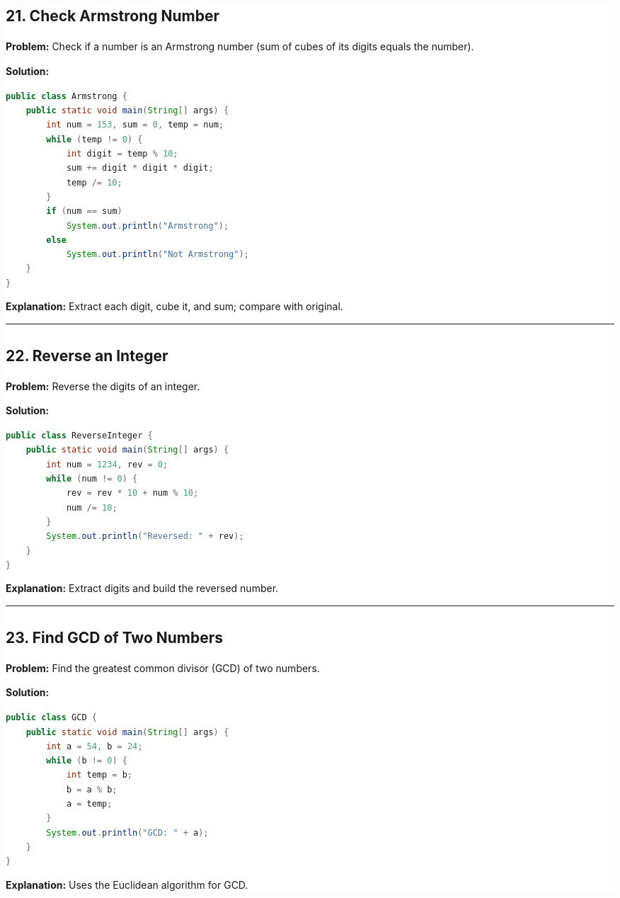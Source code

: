 
## 21. Check Armstrong Number
**Problem:** Check if a number is an Armstrong number (sum of cubes of its digits equals the number).

**Solution:**
```java
public class Armstrong {
    public static void main(String[] args) {
        int num = 153, sum = 0, temp = num;
        while (temp != 0) {
            int digit = temp % 10;
            sum += digit * digit * digit;
            temp /= 10;
        }
        if (num == sum)
            System.out.println("Armstrong");
        else
            System.out.println("Not Armstrong");
    }
}
```
**Explanation:** Extract each digit, cube it, and sum; compare with original.

---

## 22. Reverse an Integer
**Problem:** Reverse the digits of an integer.

**Solution:**
```java
public class ReverseInteger {
    public static void main(String[] args) {
        int num = 1234, rev = 0;
        while (num != 0) {
            rev = rev * 10 + num % 10;
            num /= 10;
        }
        System.out.println("Reversed: " + rev);
    }
}
```
**Explanation:** Extract digits and build the reversed number.

---

## 23. Find GCD of Two Numbers
**Problem:** Find the greatest common divisor (GCD) of two numbers.

**Solution:**
```java
public class GCD {
    public static void main(String[] args) {
        int a = 54, b = 24;
        while (b != 0) {
            int temp = b;
            b = a % b;
            a = temp;
        }
        System.out.println("GCD: " + a);
    }
}
```
**Explanation:** Uses the Euclidean algorithm for GCD.
